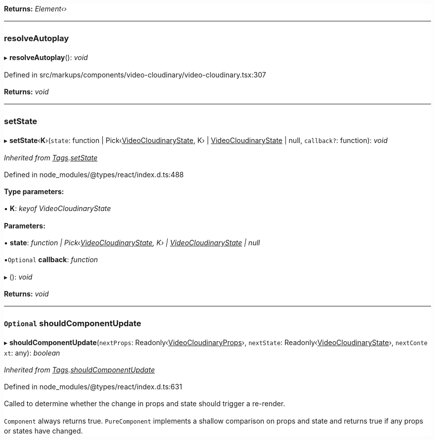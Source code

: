**Returns:** *Element‹›*

___

###  resolveAutoplay

▸ **resolveAutoplay**(): *void*

Defined in src/markups/components/video-cloudinary/video-cloudinary.tsx:307

**Returns:** *void*

___

###  setState

▸ **setState**‹**K**›(`state`: function | Pick‹[VideoCloudinaryState](../modules/_src_markups_components_video_cloudinary_video_cloudinary_.md#videocloudinarystate), K› | [VideoCloudinaryState](../modules/_src_markups_components_video_cloudinary_video_cloudinary_.md#videocloudinarystate) | null, `callback?`: function): *void*

*Inherited from [Tags](_src_markups_components_tags_tags_.tags.md).[setState](_src_markups_components_tags_tags_.tags.md#setstate)*

Defined in node_modules/@types/react/index.d.ts:488

**Type parameters:**

▪ **K**: *keyof VideoCloudinaryState*

**Parameters:**

▪ **state**: *function | Pick‹[VideoCloudinaryState](../modules/_src_markups_components_video_cloudinary_video_cloudinary_.md#videocloudinarystate), K› | [VideoCloudinaryState](../modules/_src_markups_components_video_cloudinary_video_cloudinary_.md#videocloudinarystate) | null*

▪`Optional`  **callback**: *function*

▸ (): *void*

**Returns:** *void*

___

### `Optional` shouldComponentUpdate

▸ **shouldComponentUpdate**(`nextProps`: Readonly‹[VideoCloudinaryProps](../modules/_src_markups_components_video_cloudinary_video_cloudinary_.md#videocloudinaryprops)›, `nextState`: Readonly‹[VideoCloudinaryState](../modules/_src_markups_components_video_cloudinary_video_cloudinary_.md#videocloudinarystate)›, `nextContext`: any): *boolean*

*Inherited from [Tags](_src_markups_components_tags_tags_.tags.md).[shouldComponentUpdate](_src_markups_components_tags_tags_.tags.md#optional-shouldcomponentupdate)*

Defined in node_modules/@types/react/index.d.ts:631

Called to determine whether the change in props and state should trigger a re-render.

`Component` always returns true.
`PureComponent` implements a shallow comparison on props and state and returns true if any
props or states have changed.
